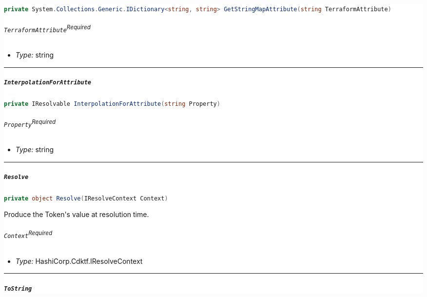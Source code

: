 ```csharp
private System.Collections.Generic.IDictionary<string, string> GetStringMapAttribute(string TerraformAttribute)
```

###### `TerraformAttribute`<sup>Required</sup> <a name="TerraformAttribute" id="rhizo-co-terraform-provider-oci.dataOciJmsFleetPerformanceTuningAnalysisResults.DataOciJmsFleetPerformanceTuningAnalysisResultsFilterOutputReference.getStringMapAttribute.parameter.terraformAttribute"></a>

- *Type:* string

---

##### `InterpolationForAttribute` <a name="InterpolationForAttribute" id="rhizo-co-terraform-provider-oci.dataOciJmsFleetPerformanceTuningAnalysisResults.DataOciJmsFleetPerformanceTuningAnalysisResultsFilterOutputReference.interpolationForAttribute"></a>

```csharp
private IResolvable InterpolationForAttribute(string Property)
```

###### `Property`<sup>Required</sup> <a name="Property" id="rhizo-co-terraform-provider-oci.dataOciJmsFleetPerformanceTuningAnalysisResults.DataOciJmsFleetPerformanceTuningAnalysisResultsFilterOutputReference.interpolationForAttribute.parameter.property"></a>

- *Type:* string

---

##### `Resolve` <a name="Resolve" id="rhizo-co-terraform-provider-oci.dataOciJmsFleetPerformanceTuningAnalysisResults.DataOciJmsFleetPerformanceTuningAnalysisResultsFilterOutputReference.resolve"></a>

```csharp
private object Resolve(IResolveContext Context)
```

Produce the Token's value at resolution time.

###### `Context`<sup>Required</sup> <a name="Context" id="rhizo-co-terraform-provider-oci.dataOciJmsFleetPerformanceTuningAnalysisResults.DataOciJmsFleetPerformanceTuningAnalysisResultsFilterOutputReference.resolve.parameter._context"></a>

- *Type:* HashiCorp.Cdktf.IResolveContext

---

##### `ToString` <a name="ToString" id="rhizo-co-terraform-provider-oci.dataOciJmsFleetPerformanceTuningAnalysisResults.DataOciJmsFleetPerformanceTuningAnalysisResultsFilterOutputReference.toString"></a>
